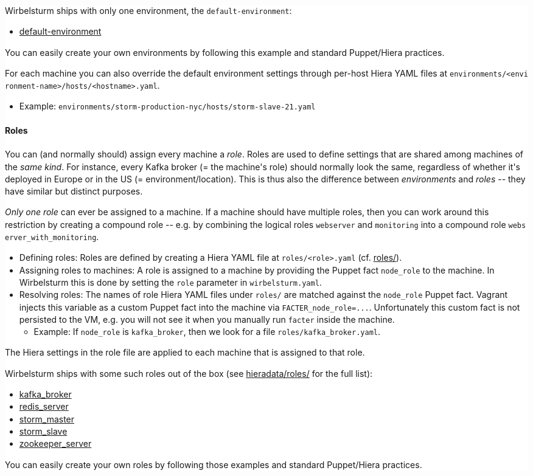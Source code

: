 Wirbelsturm ships with only one environment, the `default-environment`:

* [default-environment](puppet/manifests/hieradata/environments/default-environment.yaml)

You can easily create your own environments by following this example and standard Puppet/Hiera practices.

For each machine you can also override the default environment settings through per-host Hiera YAML files
at `environments/<environment-name>/hosts/<hostname>.yaml`.

* Example: `environments/storm-production-nyc/hosts/storm-slave-21.yaml`


#### Roles

You can (and normally should) assign every machine a _role_.  Roles are used to define settings that are shared among
machines of the _same kind_.  For instance, every Kafka broker (= the machine's role) should normally look the same,
regardless of whether it's deployed in Europe or in the US (= environment/location).  This is thus also the difference
between _environments_ and _roles_ -- they have similar but distinct purposes.

_Only one role_ can ever be assigned to a machine.  If a machine should have multiple roles, then you can work around
this restriction by creating a compound role -- e.g. by combining the logical roles `webserver` and `monitoring` into a
compound role `webserver_with_monitoring`.

* Defining roles: Roles are defined by creating a Hiera YAML file at `roles/<role>.yaml` (cf.
  [roles/](puppet/manifests/hieradata/roles/)).
* Assigning roles to machines: A role is assigned to a machine by providing the Puppet fact `node_role` to the machine.
  In Wirbelsturm this is done by setting the `role` parameter in `wirbelsturm.yaml`.
* Resolving roles:  The names of role Hiera YAML files under `roles/` are matched against the `node_role` Puppet fact.
  Vagrant injects this variable as a custom Puppet fact into the machine via `FACTER_node_role=...`.  Unfortunately
  this custom fact is not persisted to the VM, e.g. you will not see it when you manually run `facter` inside the
  machine.
    * Example: If `node_role` is `kafka_broker`, then we look for a file `roles/kafka_broker.yaml`.

The Hiera settings in the role file are applied to each machine that is assigned to that role.

Wirbelsturm ships with some such roles out of the box (see [hieradata/roles/](puppet/manifests/hieradata/roles/) for
the full list):

* [kafka_broker](puppet/manifests/hieradata/roles/kafka_broker.yaml)
* [redis_server](puppet/manifests/hieradata/roles/redis_server.yaml)
* [storm_master](puppet/manifests/hieradata/roles/storm_master.yaml)
* [storm_slave](puppet/manifests/hieradata/roles/storm_slave.yaml)
* [zookeeper_server](puppet/manifests/hieradata/roles/zookeeper_server.yaml)

You can easily create your own roles by following those examples and standard Puppet/Hiera practices.
